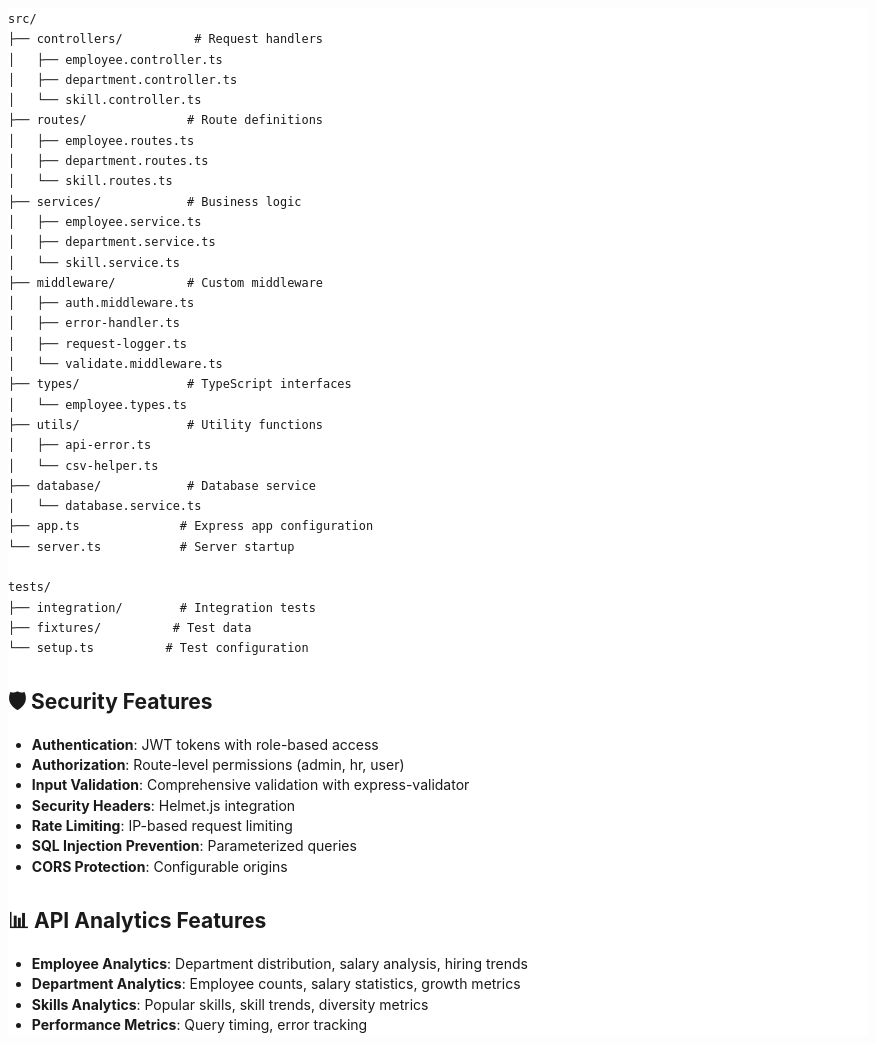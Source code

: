 ```
src/
├── controllers/          # Request handlers
│   ├── employee.controller.ts
│   ├── department.controller.ts
│   └── skill.controller.ts
├── routes/              # Route definitions
│   ├── employee.routes.ts
│   ├── department.routes.ts
│   └── skill.routes.ts
├── services/            # Business logic
│   ├── employee.service.ts
│   ├── department.service.ts
│   └── skill.service.ts
├── middleware/          # Custom middleware
│   ├── auth.middleware.ts
│   ├── error-handler.ts
│   ├── request-logger.ts
│   └── validate.middleware.ts
├── types/               # TypeScript interfaces
│   └── employee.types.ts
├── utils/               # Utility functions
│   ├── api-error.ts
│   └── csv-helper.ts
├── database/            # Database service
│   └── database.service.ts
├── app.ts              # Express app configuration
└── server.ts           # Server startup

tests/
├── integration/        # Integration tests
├── fixtures/          # Test data
└── setup.ts          # Test configuration
```

## 🛡️ Security Features

- **Authentication**: JWT tokens with role-based access
- **Authorization**: Route-level permissions (admin, hr, user)
- **Input Validation**: Comprehensive validation with express-validator
- **Security Headers**: Helmet.js integration
- **Rate Limiting**: IP-based request limiting
- **SQL Injection Prevention**: Parameterized queries
- **CORS Protection**: Configurable origins

## 📊 API Analytics Features

- **Employee Analytics**: Department distribution, salary analysis, hiring trends
- **Department Analytics**: Employee counts, salary statistics, growth metrics
- **Skills Analytics**: Popular skills, skill trends, diversity metrics
- **Performance Metrics**: Query timing, error tracking

